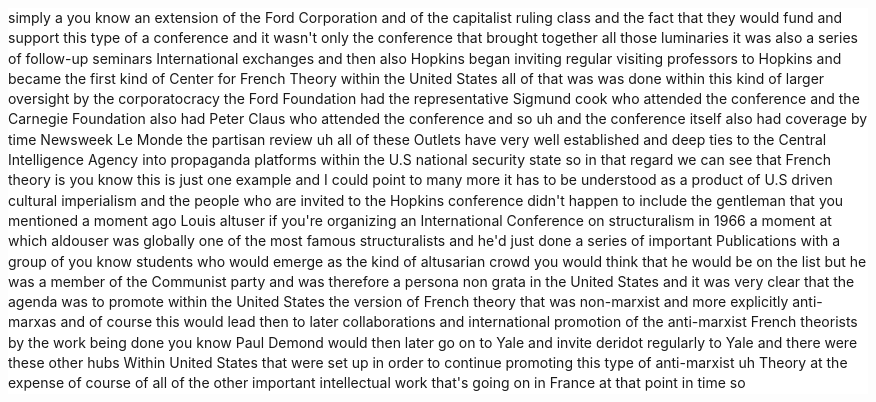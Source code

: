 simply a you know an extension of the
Ford Corporation and of the capitalist
ruling class and the fact that they
would fund and support this type of a
conference and it wasn't only the
conference that brought together all
those luminaries it was also a series of
follow-up seminars International
exchanges and then also Hopkins began
inviting regular visiting professors to
Hopkins and became the first kind of
Center for French Theory within the
United States all of that was was done
within this kind of larger oversight by
the corporatocracy the Ford Foundation
had the representative Sigmund cook who
attended the conference and the Carnegie
Foundation also had Peter Claus who
attended the conference and so uh and
the conference itself also had coverage
by time Newsweek Le Monde the partisan
review uh all of these Outlets have very
well established and deep ties to the
Central Intelligence Agency into
propaganda platforms within the U.S
national security state so in that
regard we can see that French theory is
you know this is just one example and I
could point to many more it has to be
understood as a product of U.S driven
cultural imperialism and the people who
are invited to the Hopkins conference
didn't happen to include the gentleman
that you mentioned a moment ago Louis
altuser if you're organizing an
International Conference on
structuralism in 1966 a moment at which
aldouser was globally one of the most
famous structuralists and he'd just done
a series of important Publications with
a group of you know students who would
emerge as the kind of altusarian crowd
you would think that he would be on the
list but he was a member of the
Communist party and was therefore a
persona non grata in the United States
and it was very clear that the agenda
was to promote within the United States
the version of French theory that was
non-marxist and more explicitly
anti-marxas and of course this would
lead then to later collaborations and
international promotion of the
anti-marxist French theorists by the
work being done you know Paul Demond
would then later go on to Yale and
invite deridot regularly to Yale and
there were these other hubs Within
United States that were set up in order
to continue promoting this type of
anti-marxist uh Theory at the expense of
course of all of the other important
intellectual work that's going on in
France at that point in time so